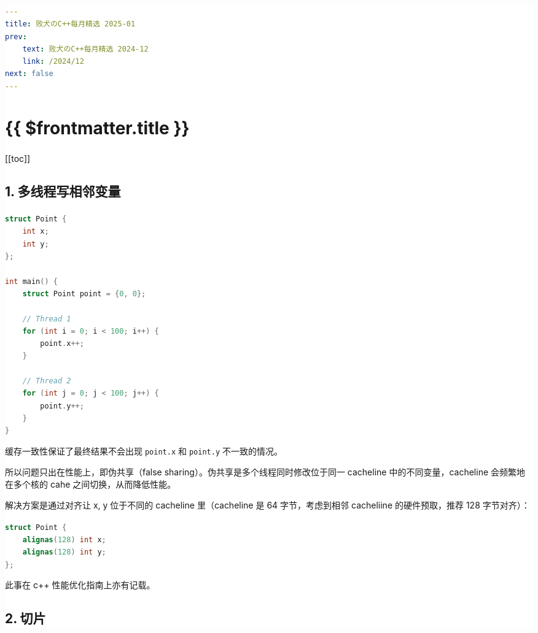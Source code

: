 ```yaml
---
title: 败犬のC++每月精选 2025-01
prev:
    text: 败犬のC++每月精选 2024-12
    link: /2024/12
next: false
---
```


# {{ $frontmatter.title }}

[[toc]]

## 1. 多线程写相邻变量

```cpp
struct Point {
    int x;
    int y;
};

int main() {
    struct Point point = {0, 0};

    // Thread 1
    for (int i = 0; i < 100; i++) {
        point.x++;
    }

    // Thread 2
    for (int j = 0; j < 100; j++) {
        point.y++;
    }
}
```

缓存一致性保证了最终结果不会出现 `point.x` 和 `point.y` 不一致的情况。

所以问题只出在性能上，即伪共享（false sharing）。伪共享是多个线程同时修改位于同一 cacheline 中的不同变量，cacheline 会频繁地在多个核的 cahe 之间切换，从而降低性能。

解决方案是通过对齐让 x, y 位于不同的 cacheline 里（cacheline 是 64 字节，考虑到相邻 cacheliine 的硬件预取，推荐 128 字节对齐）：

```cpp
struct Point {
    alignas(128) int x;
    alignas(128) int y;
};
```

此事在 c++ 性能优化指南上亦有记载。

## 2. 切片

